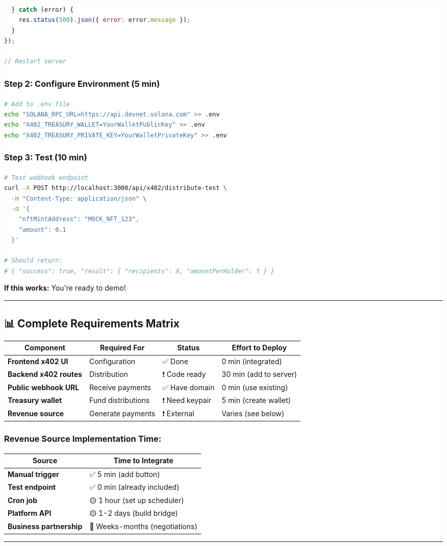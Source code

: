 ```javascript
  } catch (error) {
    res.status(500).json({ error: error.message });
  }
});

// Restart server
```

### **Step 2: Configure Environment (5 min)**

```bash
# Add to .env file
echo "SOLANA_RPC_URL=https://api.devnet.solana.com" >> .env
echo "X402_TREASURY_WALLET=YourWalletPublicKey" >> .env
echo "X402_TREASURY_PRIVATE_KEY=YourWalletPrivateKey" >> .env
```

### **Step 3: Test (10 min)**

```bash
# Test webhook endpoint
curl -X POST http://localhost:3000/api/x402/distribute-test \
  -H "Content-Type: application/json" \
  -d '{
    "nftMintAddress": "MOCK_NFT_123",
    "amount": 0.1
  }'

# Should return:
# { "success": true, "result": { "recipients": X, "amountPerHolder": Y } }
```

**If this works:** You're ready to demo!

---

## 📊 **Complete Requirements Matrix**

| Component | Required For | Status | Effort to Deploy |
|-----------|-------------|--------|------------------|
| **Frontend x402 UI** | Configuration | ✅ Done | 0 min (integrated) |
| **Backend x402 routes** | Distribution | ❗ Code ready | 30 min (add to server) |
| **Public webhook URL** | Receive payments | ✅ Have domain | 0 min (use existing) |
| **Treasury wallet** | Fund distributions | ❗ Need keypair | 5 min (create wallet) |
| **Revenue source** | Generate payments | ❗ External | Varies (see below) |

### **Revenue Source Implementation Time:**

| Source | Time to Integrate |
|--------|------------------|
| **Manual trigger** | ✅ 5 min (add button) |
| **Test endpoint** | ✅ 0 min (already included) |
| **Cron job** | 🟡 1 hour (set up scheduler) |
| **Platform API** | 🟡 1-2 days (build bridge) |
| **Business partnership** | 🔴 Weeks-months (negotiations) |

---
